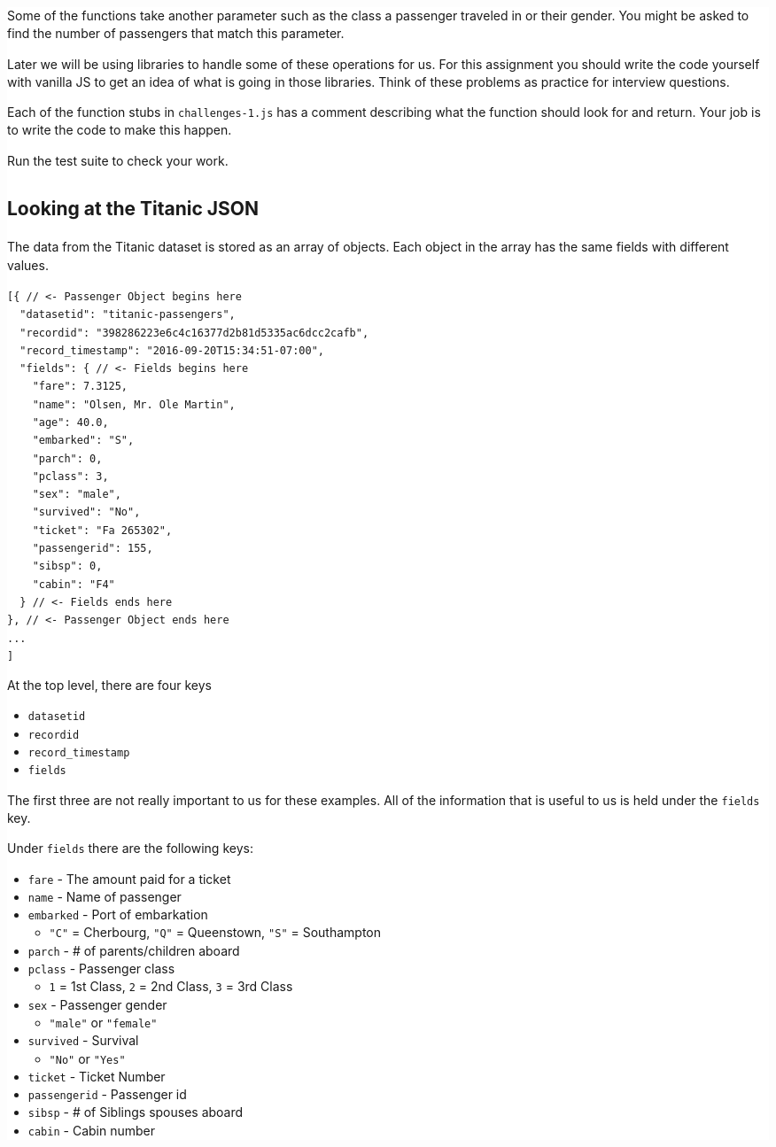 Some of the functions take another parameter such as the class a passenger traveled in or their gender. You might be asked to find the number of passengers that match this parameter. 

Later we will be using libraries to handle some of these operations for us. For this assignment you should write the code yourself with vanilla JS to get an idea of what is going in those libraries. Think of these problems as practice for interview questions. 

Each of the function stubs in `challenges-1.js` has a comment describing what the function should look for and return. Your job is to write the code to make this happen.

Run the test suite to check your work. 

## Looking at the Titanic JSON

The data from the Titanic dataset is stored as an array of objects. Each object in the array has the same fields with different values. 

```JS
[{ // <- Passenger Object begins here
  "datasetid": "titanic-passengers", 
  "recordid": "398286223e6c4c16377d2b81d5335ac6dcc2cafb", 
  "record_timestamp": "2016-09-20T15:34:51-07:00",
  "fields": { // <- Fields begins here
    "fare": 7.3125, 
    "name": "Olsen, Mr. Ole Martin", 
    "age": 40.0,
    "embarked": "S", 
    "parch": 0, 
    "pclass": 3, 
    "sex": "male", 
    "survived": "No", 
    "ticket": "Fa 265302", 
    "passengerid": 155, 
    "sibsp": 0,
    "cabin": "F4"
  } // <- Fields ends here
}, // <- Passenger Object ends here
...
]
```

At the top level, there are four keys

- `datasetid`
- `recordid`
- `record_timestamp`
- `fields`

The first three are not really important to us for these examples. All of the information that is useful to us is held under the `fields` key.

Under `fields` there are the following keys: 

- `fare` - The amount paid for a ticket
- `name` - Name of passenger
- `embarked` - Port of embarkation
  - `"C"` = Cherbourg, `"Q"` = Queenstown, `"S"` = Southampton
- `parch` - # of parents/children aboard
- `pclass` - Passenger class
  - `1` = 1st Class, `2` = 2nd Class, `3` = 3rd Class
- `sex` - Passenger gender
  - `"male"` or `"female"`
- `survived` - Survival
  - `"No"` or `"Yes"`
- `ticket` - Ticket Number
- `passengerid` - Passenger id
- `sibsp` - # of Siblings spouses aboard
- `cabin` - Cabin number 